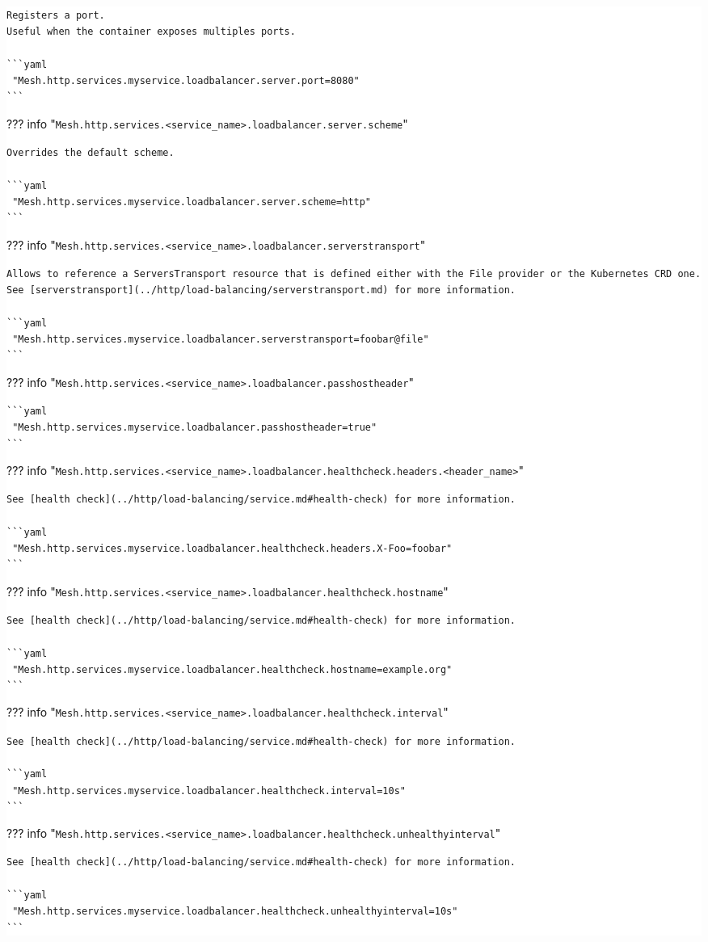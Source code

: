     Registers a port.
    Useful when the container exposes multiples ports.

    ```yaml
     "Mesh.http.services.myservice.loadbalancer.server.port=8080"
    ```

??? info "`Mesh.http.services.<service_name>.loadbalancer.server.scheme`"

    Overrides the default scheme.

    ```yaml
     "Mesh.http.services.myservice.loadbalancer.server.scheme=http"
    ```

??? info "`Mesh.http.services.<service_name>.loadbalancer.serverstransport`"

    Allows to reference a ServersTransport resource that is defined either with the File provider or the Kubernetes CRD one.
    See [serverstransport](../http/load-balancing/serverstransport.md) for more information.

    ```yaml
     "Mesh.http.services.myservice.loadbalancer.serverstransport=foobar@file"
    ```

??? info "`Mesh.http.services.<service_name>.loadbalancer.passhostheader`"

    ```yaml
     "Mesh.http.services.myservice.loadbalancer.passhostheader=true"
    ```

??? info "`Mesh.http.services.<service_name>.loadbalancer.healthcheck.headers.<header_name>`"

    See [health check](../http/load-balancing/service.md#health-check) for more information.

    ```yaml
     "Mesh.http.services.myservice.loadbalancer.healthcheck.headers.X-Foo=foobar"
    ```

??? info "`Mesh.http.services.<service_name>.loadbalancer.healthcheck.hostname`"

    See [health check](../http/load-balancing/service.md#health-check) for more information.

    ```yaml
     "Mesh.http.services.myservice.loadbalancer.healthcheck.hostname=example.org"
    ```

??? info "`Mesh.http.services.<service_name>.loadbalancer.healthcheck.interval`"

    See [health check](../http/load-balancing/service.md#health-check) for more information.

    ```yaml
     "Mesh.http.services.myservice.loadbalancer.healthcheck.interval=10s"
    ```

??? info "`Mesh.http.services.<service_name>.loadbalancer.healthcheck.unhealthyinterval`"

    See [health check](../http/load-balancing/service.md#health-check) for more information.

    ```yaml
     "Mesh.http.services.myservice.loadbalancer.healthcheck.unhealthyinterval=10s"
    ```
